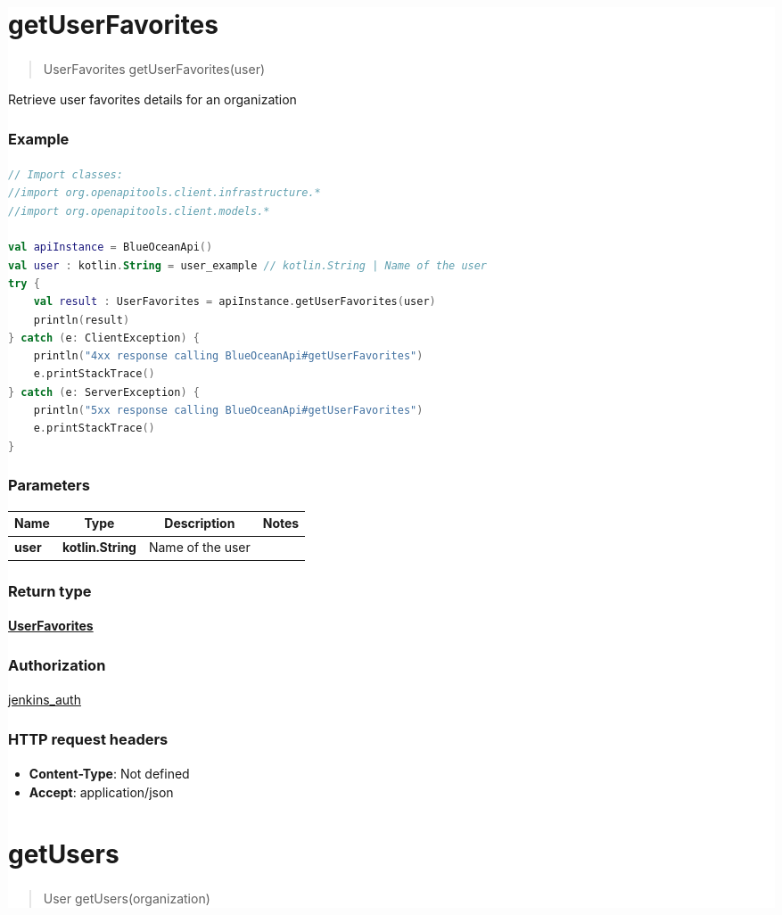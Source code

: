 <a name="getUserFavorites"></a>
# **getUserFavorites**
> UserFavorites getUserFavorites(user)



Retrieve user favorites details for an organization

### Example
```kotlin
// Import classes:
//import org.openapitools.client.infrastructure.*
//import org.openapitools.client.models.*

val apiInstance = BlueOceanApi()
val user : kotlin.String = user_example // kotlin.String | Name of the user
try {
    val result : UserFavorites = apiInstance.getUserFavorites(user)
    println(result)
} catch (e: ClientException) {
    println("4xx response calling BlueOceanApi#getUserFavorites")
    e.printStackTrace()
} catch (e: ServerException) {
    println("5xx response calling BlueOceanApi#getUserFavorites")
    e.printStackTrace()
}
```

### Parameters

Name | Type | Description  | Notes
------------- | ------------- | ------------- | -------------
 **user** | **kotlin.String**| Name of the user |

### Return type

[**UserFavorites**](UserFavorites.md)

### Authorization

[jenkins_auth](../README.md#jenkins_auth)

### HTTP request headers

 - **Content-Type**: Not defined
 - **Accept**: application/json

<a name="getUsers"></a>
# **getUsers**
> User getUsers(organization)
